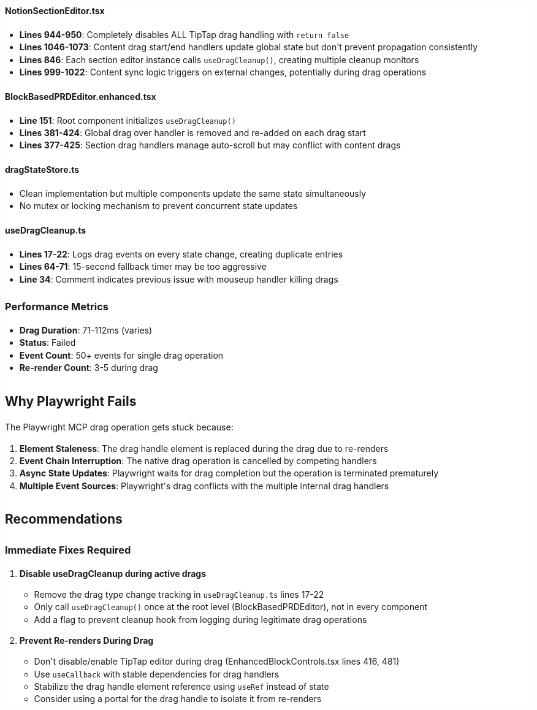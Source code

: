 #### NotionSectionEditor.tsx  
- **Lines 944-950**: Completely disables ALL TipTap drag handling with `return false` 
- **Lines 1046-1073**: Content drag start/end handlers update global state but don't prevent propagation consistently
- **Lines 846**: Each section editor instance calls `useDragCleanup()`, creating multiple cleanup monitors
- **Lines 999-1022**: Content sync logic triggers on external changes, potentially during drag operations

#### BlockBasedPRDEditor.enhanced.tsx
- **Line 151**: Root component initializes `useDragCleanup()` 
- **Lines 381-424**: Global drag over handler is removed and re-added on each drag start
- **Lines 377-425**: Section drag handlers manage auto-scroll but may conflict with content drags

#### dragStateStore.ts
- Clean implementation but multiple components update the same state simultaneously
- No mutex or locking mechanism to prevent concurrent state updates

#### useDragCleanup.ts
- **Lines 17-22**: Logs drag events on every state change, creating duplicate entries
- **Lines 64-71**: 15-second fallback timer may be too aggressive
- **Line 34**: Comment indicates previous issue with mouseup handler killing drags

### Performance Metrics
- **Drag Duration**: 71-112ms (varies)
- **Status**: Failed
- **Event Count**: 50+ events for single drag operation
- **Re-render Count**: 3-5 during drag

## Why Playwright Fails

The Playwright MCP drag operation gets stuck because:

1. **Element Staleness**: The drag handle element is replaced during the drag due to re-renders
2. **Event Chain Interruption**: The native drag operation is cancelled by competing handlers
3. **Async State Updates**: Playwright waits for drag completion but the operation is terminated prematurely
4. **Multiple Event Sources**: Playwright's drag conflicts with the multiple internal drag handlers

## Recommendations

### Immediate Fixes Required

1. **Disable useDragCleanup during active drags**
   - Remove the drag type change tracking in `useDragCleanup.ts` lines 17-22
   - Only call `useDragCleanup()` once at the root level (BlockBasedPRDEditor), not in every component
   - Add a flag to prevent cleanup hook from logging during legitimate drag operations

2. **Prevent Re-renders During Drag**
   - Don't disable/enable TipTap editor during drag (EnhancedBlockControls.tsx lines 416, 481)
   - Use `useCallback` with stable dependencies for drag handlers
   - Stabilize the drag handle element reference using `useRef` instead of state
   - Consider using a portal for the drag handle to isolate it from re-renders
